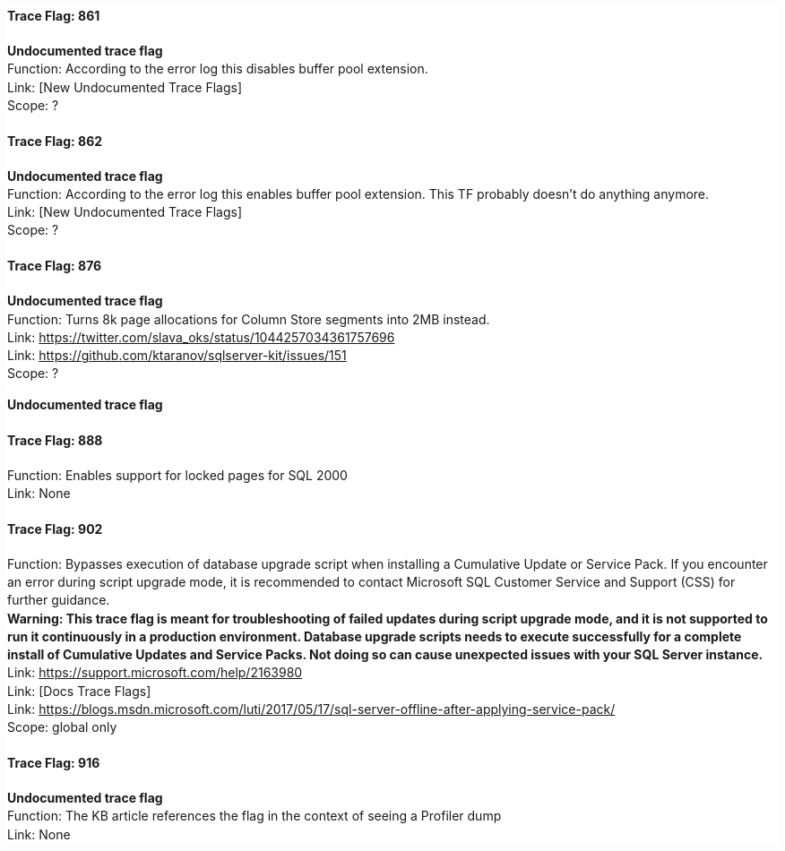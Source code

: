 
<a id="861"></a>
#### Trace Flag: 861
**Undocumented trace flag**<br />
Function: According to the error log this disables buffer pool extension.<br />
Link: [New Undocumented Trace Flags]<br />
Scope: ?


<a id="862"></a>
#### Trace Flag: 862
**Undocumented trace flag**<br />
Function: According to the error log this enables buffer pool extension. This TF probably doesn’t do anything anymore.<br />
Link: [New Undocumented Trace Flags]<br />
Scope: ?


<a id="876"></a>
#### Trace Flag: 876
**Undocumented trace flag**<br />
Function: Turns 8k page allocations for Column Store segments into 2MB instead.<br />
Link: https://twitter.com/slava_oks/status/1044257034361757696<br />
Link: https://github.com/ktaranov/sqlserver-kit/issues/151<br />
Scope: ?


<a id="888"></a>
**Undocumented trace flag**<br />
#### Trace Flag: 888
Function: Enables support for locked pages for SQL 2000<br />
Link: None


<a id="902"></a>
#### Trace Flag: 902
Function: Bypasses execution of database upgrade script when installing a Cumulative Update or Service Pack.
If you encounter an error during script upgrade mode, it is recommended to contact Microsoft SQL Customer Service and Support (CSS) for further guidance.<br />
**Warning: This trace flag is meant for troubleshooting of failed updates during script upgrade mode, and it is not supported to run it continuously
in a production environment. Database upgrade scripts needs to execute successfully for a complete install of Cumulative Updates and Service Packs.
Not doing so can cause unexpected issues with your SQL Server instance.**<br />
Link: https://support.microsoft.com/help/2163980<br />
Link: [Docs Trace Flags]<br />
Link: https://blogs.msdn.microsoft.com/luti/2017/05/17/sql-server-offline-after-applying-service-pack/<br />
Scope: global only


<a id="916"></a>
#### Trace Flag: 916
**Undocumented trace flag**<br />
Function: The KB article references the flag in the context of seeing a Profiler dump<br />
Link: None
